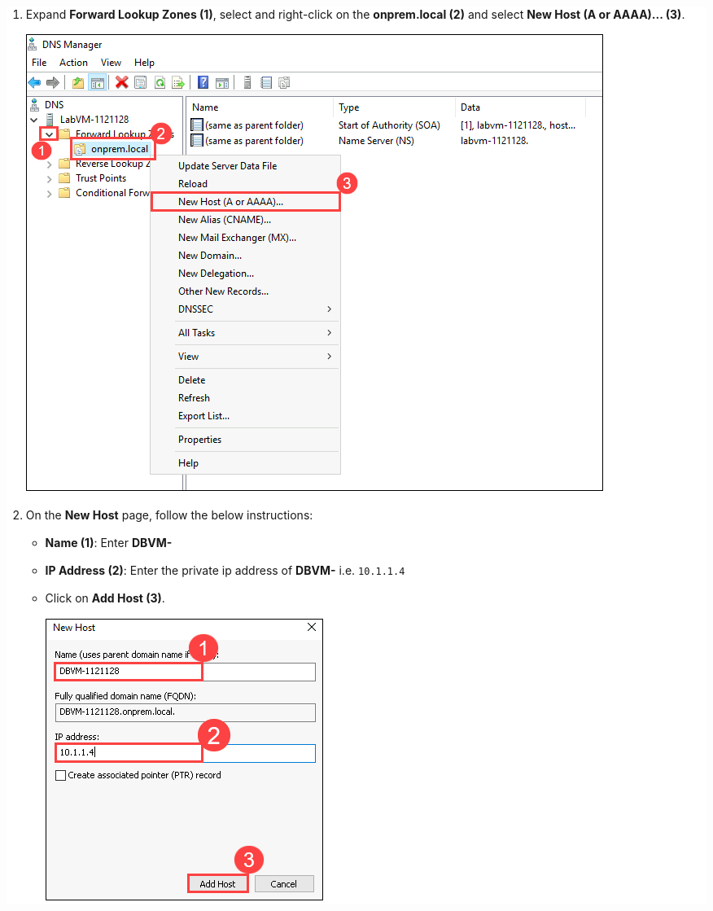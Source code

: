 1. Expand **Forward Lookup Zones (1)**, select and right-click on the **onprem.local (2)** and select **New Host (A or AAAA)... (3)**.

   ![Create resource](./Media/n54.png)

1. On the **New Host** page, follow the below instructions:

   - **Name (1)**: Enter **DBVM-<inject key="DeploymentID" enableCopy="false"/>**
   - **IP Address (2)**: Enter the private ip address of **DBVM-<inject key="DeploymentID" enableCopy="false"/>** i.e. `10.1.1.4`
   - Click on **Add Host (3)**.

     ![Create resource](./Media/n55.png)
